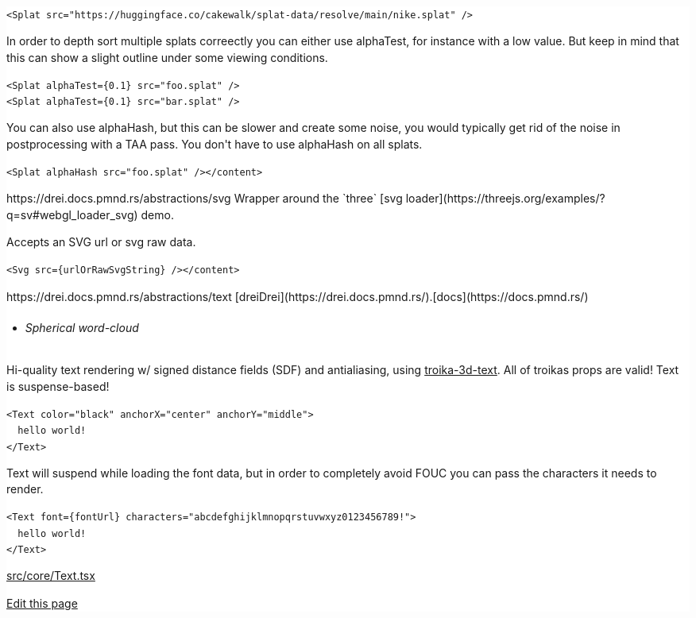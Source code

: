 
    <Splat src="https://huggingface.co/cakewalk/splat-data/resolve/main/nike.splat" />
    

In order to depth sort multiple splats correectly you can either use alphaTest, for instance with a low value. But keep in mind that this can show a slight outline under some viewing conditions.

    <Splat alphaTest={0.1} src="foo.splat" />
    <Splat alphaTest={0.1} src="bar.splat" />
    

You can also use alphaHash, but this can be slower and create some noise, you would typically get rid of the noise in postprocessing with a TAA pass. You don't have to use alphaHash on all splats.

    <Splat alphaHash src="foo.splat" /></content>
</page>

<page>
  <title>Svg - Drei</title>
  <url>https://drei.docs.pmnd.rs/abstractions/svg</url>
  <content>Wrapper around the `three` [svg loader](https://threejs.org/examples/?q=sv#webgl_loader_svg) demo.

Accepts an SVG url or svg raw data.

    <Svg src={urlOrRawSvgString} /></content>
</page>

<page>
  <title>Text - Drei</title>
  <url>https://drei.docs.pmnd.rs/abstractions/text</url>
  <content>[dreiDrei](https://drei.docs.pmnd.rs/).[docs](https://docs.pmnd.rs/)

[](https://github.com/pmndrs/drei)[](https://discord.com/channels/740090768164651008/741751532592038022)

*   [](https://codesandbox.io/s/yup2o)
    
    ###### Spherical word-cloud
    

Hi-quality text rendering w/ signed distance fields (SDF) and antialiasing, using [troika-3d-text](https://github.com/protectwise/troika/tree/master/packages/troika-3d-text). All of troikas props are valid! Text is suspense-based!

    <Text color="black" anchorX="center" anchorY="middle">
      hello world!
    </Text>
    

Text will suspend while loading the font data, but in order to completely avoid FOUC you can pass the characters it needs to render.

    <Text font={fontUrl} characters="abcdefghijklmnopqrstuvwxyz0123456789!">
      hello world!
    </Text>
    

[src/core/Text.tsx](https://github.com/pmndrs/drei/tree/master/src/core/Text.tsx)

[Edit this page](https://github.com/pmndrs/drei/edit/master/docs/abstractions/text.mdx)
